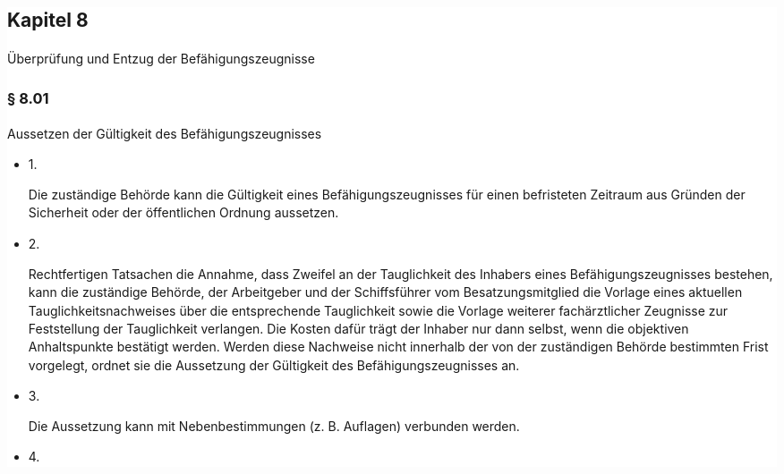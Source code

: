 </div>

<span id="BJNR0690Q0023BJNG001100000.html"></span>

## Kapitel 8  
Überprüfung und Entzug der Befähigungszeugnisse

<span id="BJNR0690Q0023BJNE002200000.html"></span>

### § 8.01  
Aussetzen der Gültigkeit des Befähigungszeugnisses

<div>

<div class="jnhtml">

<div>

<div class="jurAbsatz">

  - 1\.
    
    <div style="">
    
    Die zuständige Behörde kann die Gültigkeit eines
    Befähigungszeugnisses für einen befristeten Zeitraum aus Gründen
    der Sicherheit oder der öffentlichen Ordnung aussetzen.
    
    </div>

  - 2\.
    
    <div style="">
    
    Rechtfertigen Tatsachen die Annahme, dass Zweifel an der
    Tauglichkeit des Inhabers eines Befähigungszeugnisses bestehen, kann
    die zuständige Behörde, der Arbeitgeber und der Schiffsführer vom
    Besatzungsmitglied die Vorlage eines aktuellen
    Tauglichkeitsnachweises über die entsprechende Tauglichkeit sowie
    die Vorlage weiterer fachärztlicher Zeugnisse zur Feststellung der
    Tauglichkeit verlangen. Die Kosten dafür trägt der Inhaber nur dann
    selbst, wenn die objektiven Anhaltspunkte bestätigt werden. Werden
    diese Nachweise nicht innerhalb der von der zuständigen Behörde
    bestimmten Frist vorgelegt, ordnet sie die Aussetzung der Gültigkeit
    des Befähigungszeugnisses an.
    
    </div>

  - 3\.
    
    <div style="">
    
    Die Aussetzung kann mit Nebenbestimmungen (z. B. Auflagen) verbunden
    werden.
    
    </div>

  - 4\.
    